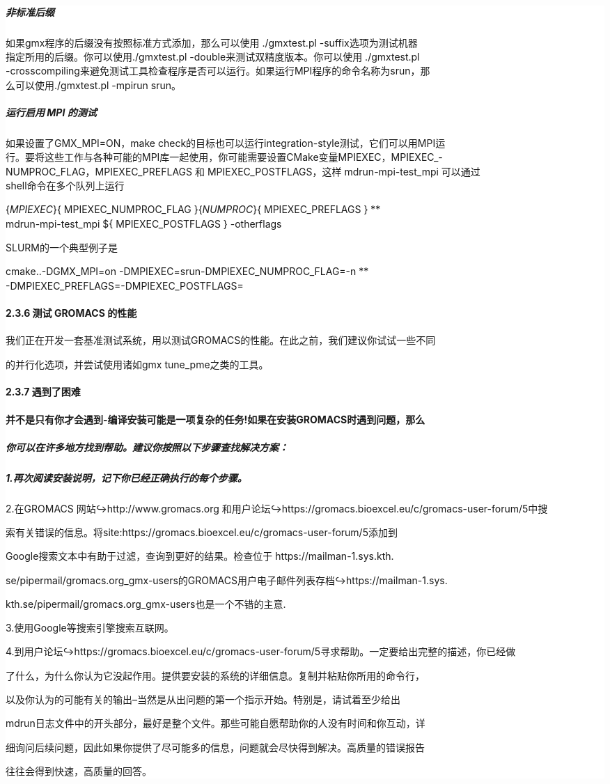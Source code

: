 ##### 非标准后缀

如果gmx程序的后缀没有按照标准方式添加，那么可以使用 \./gmxtest\.pl \-suffix选项为测试机器  
指定所用的后缀。你可以使用\./gmxtest\.pl \-double来测试双精度版本。你可以使用 \./gmxtest\.pl  
\-crosscompiling来避免测试工具检查程序是否可以运行。如果运行MPI程序的命令名称为srun，那  
么可以使用\./gmxtest\.pl \-mpirun srun。

##### 运行启用 MPI 的测试

如果设置了GMX\_MPI=ON，make check的目标也可以运行integration\-style测试，它们可以用MPI运  
行。要将这些工作与各种可能的MPI库一起使用，你可能需要设置CMake变量MPIEXEC，MPIEXEC\_\-  
NUMPROC\_FLAG，MPIEXEC\_PREFLAGS 和 MPIEXEC\_POSTFLAGS，这样 mdrun\-mpi\-test\_mpi 可以通过  
shell命令在多个队列上运行

$\{ MPIEXEC \}$\{ MPIEXEC\_NUMPROC\_FLAG \}$\{ NUMPROC \}$\{ MPIEXEC\_PREFLAGS \} \*\*  
mdrun\-mpi\-test\_mpi $\{ MPIEXEC\_POSTFLAGS \} \-otherflags

SLURM的一个典型例子是

cmake\.\.\-DGMX\_MPI=on \-DMPIEXEC=srun\-DMPIEXEC\_NUMPROC\_FLAG=\-n \*\*  
\-DMPIEXEC\_PREFLAGS=\-DMPIEXEC\_POSTFLAGS=

#### 2\.3\.6 测试 GROMACS 的性能

我们正在开发一套基准测试系统，用以测试GROMACS的性能。在此之前，我们建议你试试一些不同

的并行化选项，并尝试使用诸如gmx tune\_pme之类的工具。

#### 2\.3\.7 遇到了困难

#### 并不是只有你才会遇到\-编译安装可能是一项复杂的任务\!如果在安装GROMACS时遇到问题，那么

##### 你可以在许多地方找到帮助。建议你按照以下步骤查找解决方案：

##### 1\.再次阅读安装说明，记下你已经正确执行的每个步骤。

2\.在GROMACS 网站↪http://www\.gromacs\.org 和用户论坛↪https://gromacs\.bioexcel\.eu/c/gromacs\-user\-forum/5中搜

索有关错误的信息。将site:https://gromacs\.bioexcel\.eu/c/gromacs\-user\-forum/5添加到

Google搜索文本中有助于过滤，查询到更好的结果。检查位于 https://mailman\-1\.sys\.kth\.

se/pipermail/gromacs\.org\_gmx\-users的GROMACS用户电子邮件列表存档↪https://mailman\-1\.sys\.

kth\.se/pipermail/gromacs\.org\_gmx\-users也是一个不错的主意\.

3\.使用Google等搜索引擎搜索互联网。

4\.到用户论坛↪https://gromacs\.bioexcel\.eu/c/gromacs\-user\-forum/5寻求帮助。一定要给出完整的描述，你已经做

了什么，为什么你认为它没起作用。提供要安装的系统的详细信息。复制并粘贴你所用的命令行，

以及你认为的可能有关的输出–当然是从出问题的第一个指示开始。特别是，请试着至少给出

mdrun日志文件中的开头部分，最好是整个文件。那些可能自愿帮助你的人没有时间和你互动，详

细询问后续问题，因此如果你提供了尽可能多的信息，问题就会尽快得到解决。高质量的错误报告

往往会得到快速，高质量的回答。
